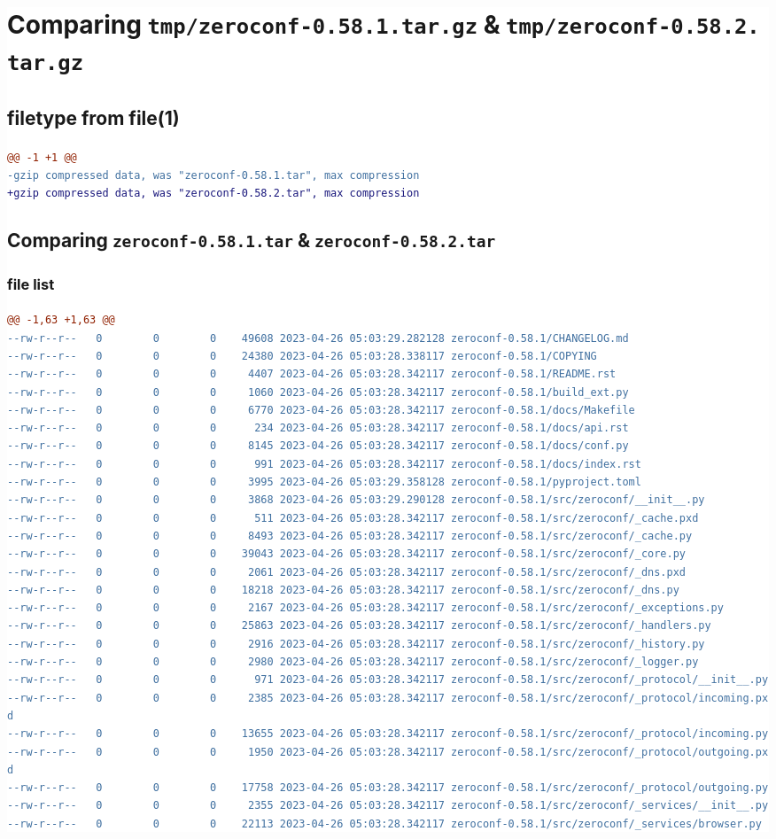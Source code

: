 # Comparing `tmp/zeroconf-0.58.1.tar.gz` & `tmp/zeroconf-0.58.2.tar.gz`

## filetype from file(1)

```diff
@@ -1 +1 @@
-gzip compressed data, was "zeroconf-0.58.1.tar", max compression
+gzip compressed data, was "zeroconf-0.58.2.tar", max compression
```

## Comparing `zeroconf-0.58.1.tar` & `zeroconf-0.58.2.tar`

### file list

```diff
@@ -1,63 +1,63 @@
--rw-r--r--   0        0        0    49608 2023-04-26 05:03:29.282128 zeroconf-0.58.1/CHANGELOG.md
--rw-r--r--   0        0        0    24380 2023-04-26 05:03:28.338117 zeroconf-0.58.1/COPYING
--rw-r--r--   0        0        0     4407 2023-04-26 05:03:28.342117 zeroconf-0.58.1/README.rst
--rw-r--r--   0        0        0     1060 2023-04-26 05:03:28.342117 zeroconf-0.58.1/build_ext.py
--rw-r--r--   0        0        0     6770 2023-04-26 05:03:28.342117 zeroconf-0.58.1/docs/Makefile
--rw-r--r--   0        0        0      234 2023-04-26 05:03:28.342117 zeroconf-0.58.1/docs/api.rst
--rw-r--r--   0        0        0     8145 2023-04-26 05:03:28.342117 zeroconf-0.58.1/docs/conf.py
--rw-r--r--   0        0        0      991 2023-04-26 05:03:28.342117 zeroconf-0.58.1/docs/index.rst
--rw-r--r--   0        0        0     3995 2023-04-26 05:03:29.358128 zeroconf-0.58.1/pyproject.toml
--rw-r--r--   0        0        0     3868 2023-04-26 05:03:29.290128 zeroconf-0.58.1/src/zeroconf/__init__.py
--rw-r--r--   0        0        0      511 2023-04-26 05:03:28.342117 zeroconf-0.58.1/src/zeroconf/_cache.pxd
--rw-r--r--   0        0        0     8493 2023-04-26 05:03:28.342117 zeroconf-0.58.1/src/zeroconf/_cache.py
--rw-r--r--   0        0        0    39043 2023-04-26 05:03:28.342117 zeroconf-0.58.1/src/zeroconf/_core.py
--rw-r--r--   0        0        0     2061 2023-04-26 05:03:28.342117 zeroconf-0.58.1/src/zeroconf/_dns.pxd
--rw-r--r--   0        0        0    18218 2023-04-26 05:03:28.342117 zeroconf-0.58.1/src/zeroconf/_dns.py
--rw-r--r--   0        0        0     2167 2023-04-26 05:03:28.342117 zeroconf-0.58.1/src/zeroconf/_exceptions.py
--rw-r--r--   0        0        0    25863 2023-04-26 05:03:28.342117 zeroconf-0.58.1/src/zeroconf/_handlers.py
--rw-r--r--   0        0        0     2916 2023-04-26 05:03:28.342117 zeroconf-0.58.1/src/zeroconf/_history.py
--rw-r--r--   0        0        0     2980 2023-04-26 05:03:28.342117 zeroconf-0.58.1/src/zeroconf/_logger.py
--rw-r--r--   0        0        0      971 2023-04-26 05:03:28.342117 zeroconf-0.58.1/src/zeroconf/_protocol/__init__.py
--rw-r--r--   0        0        0     2385 2023-04-26 05:03:28.342117 zeroconf-0.58.1/src/zeroconf/_protocol/incoming.pxd
--rw-r--r--   0        0        0    13655 2023-04-26 05:03:28.342117 zeroconf-0.58.1/src/zeroconf/_protocol/incoming.py
--rw-r--r--   0        0        0     1950 2023-04-26 05:03:28.342117 zeroconf-0.58.1/src/zeroconf/_protocol/outgoing.pxd
--rw-r--r--   0        0        0    17758 2023-04-26 05:03:28.342117 zeroconf-0.58.1/src/zeroconf/_protocol/outgoing.py
--rw-r--r--   0        0        0     2355 2023-04-26 05:03:28.342117 zeroconf-0.58.1/src/zeroconf/_services/__init__.py
--rw-r--r--   0        0        0    22113 2023-04-26 05:03:28.342117 zeroconf-0.58.1/src/zeroconf/_services/browser.py
```